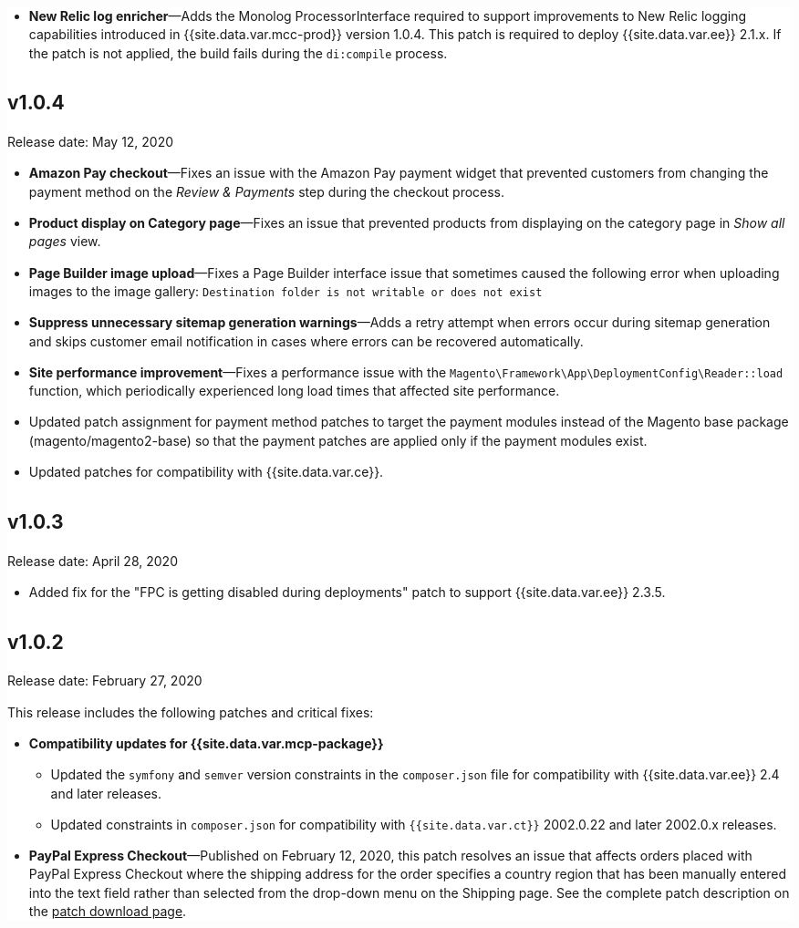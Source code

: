 -  **New Relic log enricher**—Adds the Monolog ProcessorInterface required to support improvements to New Relic logging capabilities introduced in {{site.data.var.mcc-prod}} version 1.0.4. This patch is required to deploy {{site.data.var.ee}} 2.1.x. If the patch is not applied, the build fails during the `di:compile` process.

## v1.0.4

Release date: May 12, 2020

-  **Amazon Pay checkout**—Fixes an issue with the Amazon Pay payment widget that prevented customers from changing the payment method on the _Review & Payments_ step during the checkout process.

-  **Product display on Category page**—Fixes an issue that prevented products from displaying on the category page in _Show all pages_ view.

-  **Page Builder image upload**—Fixes a Page Builder interface issue that sometimes caused the following error when uploading images to the image gallery: `Destination folder is not writable or does not exist`

-  **Suppress unnecessary sitemap generation warnings**—Adds a retry attempt when errors occur during sitemap generation and skips customer email notification in cases where errors can be recovered automatically.

-  **Site performance improvement**—Fixes a performance issue with the `Magento\Framework\App\DeploymentConfig\Reader::load` function, which periodically experienced long load times that affected site performance. 

-  Updated patch assignment for payment method patches to target the payment modules instead of the Magento base package (magento/magento2-base) so that the payment patches are applied only if the payment modules exist.

-  Updated patches for compatibility with {{site.data.var.ce}}.

## v1.0.3

Release date: April 28, 2020

-  Added fix for the "FPC is getting disabled during deployments" patch to support {{site.data.var.ee}} 2.3.5.

## v1.0.2

Release date: February 27, 2020

This release includes the following patches and critical fixes:

-  **Compatibility updates for {{site.data.var.mcp-package}}**

   -  Updated the `symfony` and `semver` version constraints in the `composer.json` file for compatibility with {{site.data.var.ee}} 2.4 and later releases.

   -  Updated constraints in `composer.json` for compatibility with `{{site.data.var.ct}}` 2002.0.22 and later 2002.0.x releases.

-  **PayPal Express Checkout**—Published on February 12, 2020, this patch resolves an issue that affects orders placed with PayPal Express Checkout where the shipping address for the order specifies a country region that has been manually entered into the text field rather than selected from the drop-down menu on the Shipping page. See the complete patch description on the [patch download page](https://magento.com/tech-resources/download#download2353).
